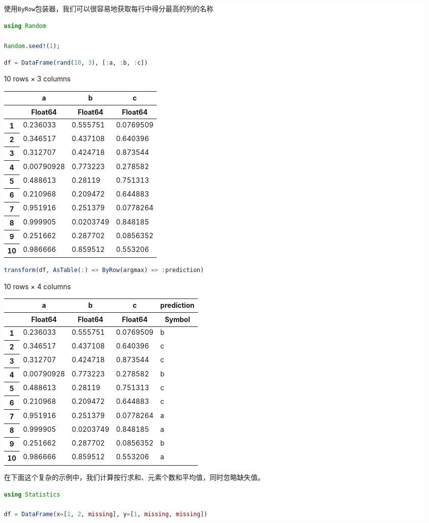 

使用`ByRow`包装器，我们可以很容易地获取每行中得分最高的列的名称


```julia
using Random

Random.seed!(1);
```


```julia
df = DataFrame(rand(10, 3), [:a, :b, :c])
```




<table class="data-frame"><thead><tr><th></th><th>a</th><th>b</th><th>c</th></tr><tr><th></th><th>Float64</th><th>Float64</th><th>Float64</th></tr></thead><tbody><p>10 rows × 3 columns</p><tr><th>1</th><td>0.236033</td><td>0.555751</td><td>0.0769509</td></tr><tr><th>2</th><td>0.346517</td><td>0.437108</td><td>0.640396</td></tr><tr><th>3</th><td>0.312707</td><td>0.424718</td><td>0.873544</td></tr><tr><th>4</th><td>0.00790928</td><td>0.773223</td><td>0.278582</td></tr><tr><th>5</th><td>0.488613</td><td>0.28119</td><td>0.751313</td></tr><tr><th>6</th><td>0.210968</td><td>0.209472</td><td>0.644883</td></tr><tr><th>7</th><td>0.951916</td><td>0.251379</td><td>0.0778264</td></tr><tr><th>8</th><td>0.999905</td><td>0.0203749</td><td>0.848185</td></tr><tr><th>9</th><td>0.251662</td><td>0.287702</td><td>0.0856352</td></tr><tr><th>10</th><td>0.986666</td><td>0.859512</td><td>0.553206</td></tr></tbody></table>




```julia
transform(df, AsTable(:) => ByRow(argmax) => :prediction)

```




<table class="data-frame"><thead><tr><th></th><th>a</th><th>b</th><th>c</th><th>prediction</th></tr><tr><th></th><th>Float64</th><th>Float64</th><th>Float64</th><th>Symbol</th></tr></thead><tbody><p>10 rows × 4 columns</p><tr><th>1</th><td>0.236033</td><td>0.555751</td><td>0.0769509</td><td>b</td></tr><tr><th>2</th><td>0.346517</td><td>0.437108</td><td>0.640396</td><td>c</td></tr><tr><th>3</th><td>0.312707</td><td>0.424718</td><td>0.873544</td><td>c</td></tr><tr><th>4</th><td>0.00790928</td><td>0.773223</td><td>0.278582</td><td>b</td></tr><tr><th>5</th><td>0.488613</td><td>0.28119</td><td>0.751313</td><td>c</td></tr><tr><th>6</th><td>0.210968</td><td>0.209472</td><td>0.644883</td><td>c</td></tr><tr><th>7</th><td>0.951916</td><td>0.251379</td><td>0.0778264</td><td>a</td></tr><tr><th>8</th><td>0.999905</td><td>0.0203749</td><td>0.848185</td><td>a</td></tr><tr><th>9</th><td>0.251662</td><td>0.287702</td><td>0.0856352</td><td>b</td></tr><tr><th>10</th><td>0.986666</td><td>0.859512</td><td>0.553206</td><td>a</td></tr></tbody></table>



在下面这个复杂的示例中，我们计算按行求和、元素个数和平均值，同时忽略缺失值。


```julia
using Statistics

df = DataFrame(x=[1, 2, missing], y=[1, missing, missing])
```
